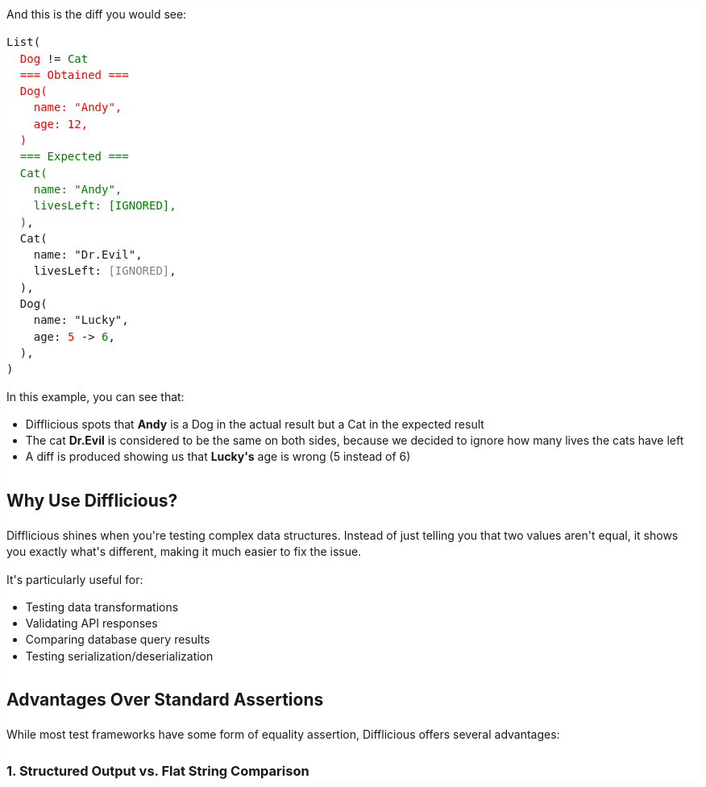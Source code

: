 And this is the diff you would see:

<pre class="diff-render">
List(
  <span style="color: red;">Dog</span> != <span style="color: green;">Cat</span>
  <span style="color: red;">=== Obtained ===
  Dog(
    name: "Andy",
    age: 12,
  )</span>
  <span style="color: green;">=== Expected ===
  Cat(
    name: "Andy",
    livesLeft: [IGNORED],
  )</span>,
  Cat(
    name: "Dr.Evil",
    livesLeft: <span style="color: gray;">[IGNORED]</span>,
  ),
  Dog(
    name: "Lucky",
    age: <span style="color: red;">5</span> -> <span style="color: green;">6</span>,
  ),
)
</pre>

In this example, you can see that:

* Difflicious spots that **Andy** is a Dog in the actual result but a Cat in the expected result
* The cat **Dr.Evil** is considered to be the same on both sides, because we decided to ignore how many lives the cats have left
* A diff is produced showing us that **Lucky's** age is wrong (5 instead of 6)

## Why Use Difflicious?

Difflicious shines when you're testing complex data structures. Instead of just telling you that two values aren't equal, it shows you exactly what's different, making it much easier to fix the issue.

It's particularly useful for:

* Testing data transformations
* Validating API responses
* Comparing database query results
* Testing serialization/deserialization

## Advantages Over Standard Assertions

While most test frameworks have some form of equality assertion, Difflicious offers several advantages:

### 1. Structured Output vs. Flat String Comparison
